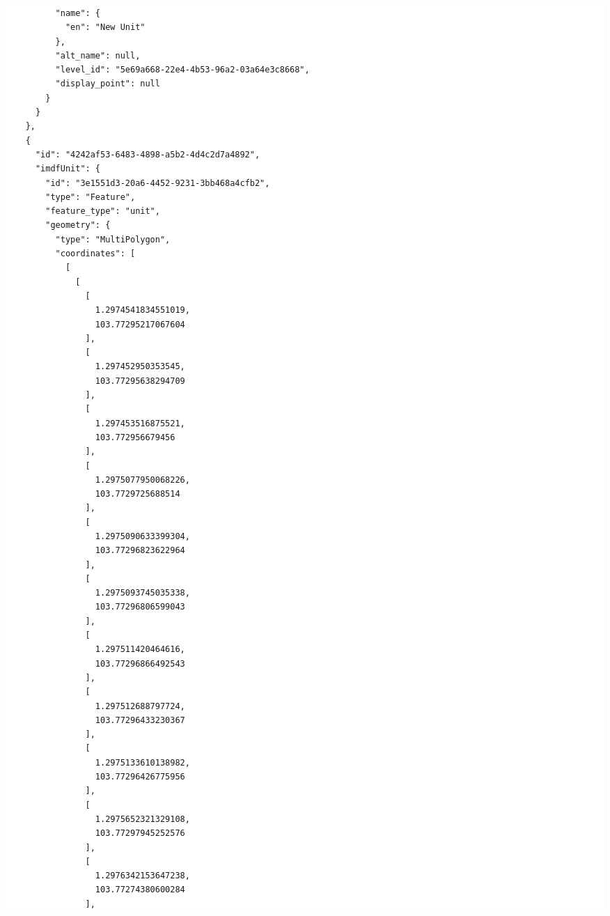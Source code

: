               "name": {
                "en": "New Unit"
              },
              "alt_name": null,
              "level_id": "5e69a668-22e4-4b53-96a2-03a64e3c8668",
              "display_point": null
            }
          }
        },
        {
          "id": "4242af53-6483-4898-a5b2-4d4c2d7a4892",
          "imdfUnit": {
            "id": "3e1551d3-20a6-4452-9231-3bb468a4cfb2",
            "type": "Feature",
            "feature_type": "unit",
            "geometry": {
              "type": "MultiPolygon",
              "coordinates": [
                [
                  [
                    [
                      1.2974541834551019,
                      103.77295217067604
                    ],
                    [
                      1.297452950353545,
                      103.77295638294709
                    ],
                    [
                      1.297453516875521,
                      103.772956679456
                    ],
                    [
                      1.2975077950068226,
                      103.7729725688514
                    ],
                    [
                      1.2975090633399304,
                      103.77296823622964
                    ],
                    [
                      1.2975093745035338,
                      103.77296806599043
                    ],
                    [
                      1.297511420464616,
                      103.77296866492543
                    ],
                    [
                      1.297512688797724,
                      103.77296433230367
                    ],
                    [
                      1.2975133610138982,
                      103.77296426775956
                    ],
                    [
                      1.2975652321329108,
                      103.77297945252576
                    ],
                    [
                      1.2976342153647238,
                      103.77274380600284
                    ],